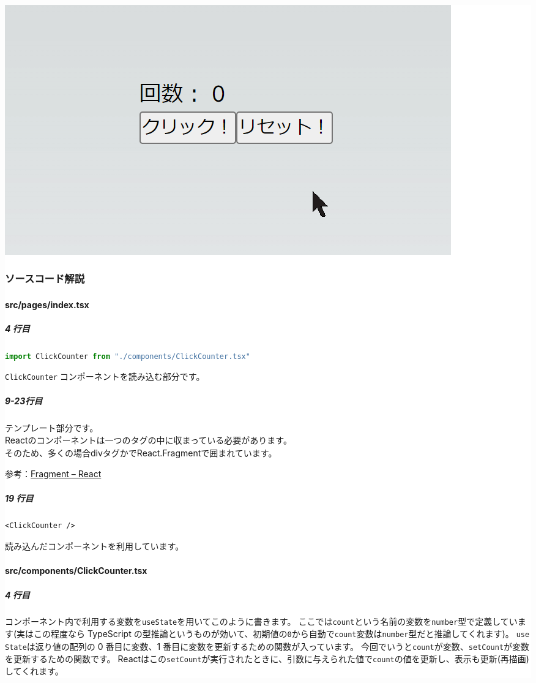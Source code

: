 ![](images/0/preview.gif)

### ソースコード解説

#### src/pages/index.tsx

##### 4 行目

```ts
import ClickCounter from "./components/ClickCounter.tsx"
```

`ClickCounter` コンポーネントを読み込む部分です。

##### 9-23行目
テンプレート部分です。  
Reactのコンポーネントは一つのタグの中に収まっている必要があります。  
そのため、多くの場合divタグかでReact.Fragmentで囲まれています。

参考：[Fragment – React](https://react.dev/reference/react/Fragment)


##### 19 行目

```tsx
<ClickCounter />
```

読み込んだコンポーネントを利用しています。

#### src/components/ClickCounter.tsx

##### 4 行目

コンポーネント内で利用する変数を`useState`を用いてこのように書きます。
ここでは`count`という名前の変数を`number`型で定義しています(実はこの程度なら TypeScript の型推論というものが効いて、初期値の`0`から自動で`count`変数は`number`型だと推論してくれます)。
`useState`は返り値の配列の 0 番目に変数、1 番目に変数を更新するための関数が入っています。
今回でいうと`count`が変数、`setCount`が変数を更新するための関数です。
Reactはこの`setCount`が実行されたときに、引数に与えられた値で`count`の値を更新し、表示も更新(再描画)してくれます。
